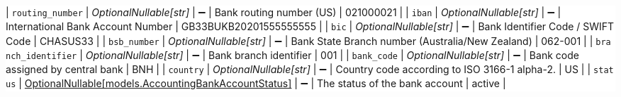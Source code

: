 | `routing_number`                                                                                                                              | *OptionalNullable[str]*                                                                                                                       | :heavy_minus_sign:                                                                                                                            | Bank routing number (US)                                                                                                                      | 021000021                                                                                                                                     |
| `iban`                                                                                                                                        | *OptionalNullable[str]*                                                                                                                       | :heavy_minus_sign:                                                                                                                            | International Bank Account Number                                                                                                             | GB33BUKB20201555555555                                                                                                                        |
| `bic`                                                                                                                                         | *OptionalNullable[str]*                                                                                                                       | :heavy_minus_sign:                                                                                                                            | Bank Identifier Code / SWIFT Code                                                                                                             | CHASUS33                                                                                                                                      |
| `bsb_number`                                                                                                                                  | *OptionalNullable[str]*                                                                                                                       | :heavy_minus_sign:                                                                                                                            | Bank State Branch number (Australia/New Zealand)                                                                                              | 062-001                                                                                                                                       |
| `branch_identifier`                                                                                                                           | *OptionalNullable[str]*                                                                                                                       | :heavy_minus_sign:                                                                                                                            | Bank branch identifier                                                                                                                        | 001                                                                                                                                           |
| `bank_code`                                                                                                                                   | *OptionalNullable[str]*                                                                                                                       | :heavy_minus_sign:                                                                                                                            | Bank code assigned by central bank                                                                                                            | BNH                                                                                                                                           |
| `country`                                                                                                                                     | *OptionalNullable[str]*                                                                                                                       | :heavy_minus_sign:                                                                                                                            | Country code according to ISO 3166-1 alpha-2.                                                                                                 | US                                                                                                                                            |
| `status`                                                                                                                                      | [OptionalNullable[models.AccountingBankAccountStatus]](../../models/accountingbankaccountstatus.md)                                           | :heavy_minus_sign:                                                                                                                            | The status of the bank account                                                                                                                | active                                                                                                                                        |